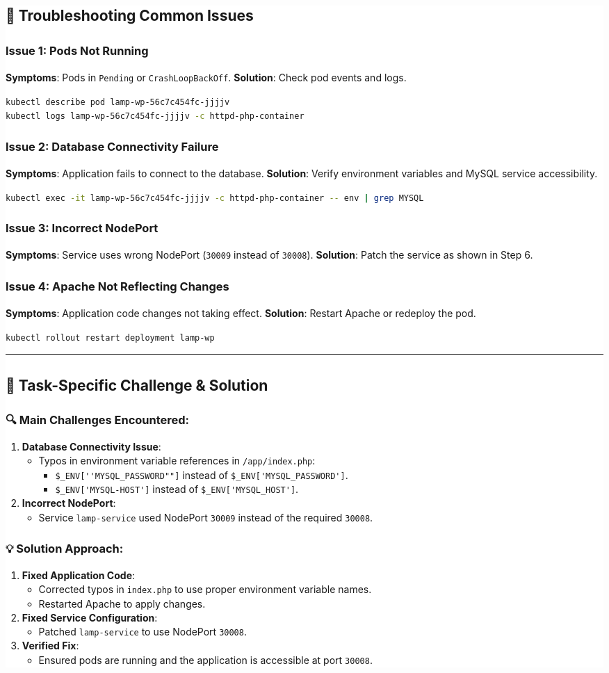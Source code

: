 
## 🔧 Troubleshooting Common Issues

### **Issue 1: Pods Not Running**
**Symptoms**: Pods in `Pending` or `CrashLoopBackOff`.
**Solution**: Check pod events and logs.
```bash
kubectl describe pod lamp-wp-56c7c454fc-jjjjv
kubectl logs lamp-wp-56c7c454fc-jjjjv -c httpd-php-container
```

### **Issue 2: Database Connectivity Failure**
**Symptoms**: Application fails to connect to the database.
**Solution**: Verify environment variables and MySQL service accessibility.
```bash
kubectl exec -it lamp-wp-56c7c454fc-jjjjv -c httpd-php-container -- env | grep MYSQL
```

### **Issue 3: Incorrect NodePort**
**Symptoms**: Service uses wrong NodePort (`30009` instead of `30008`).
**Solution**: Patch the service as shown in Step 6.

### **Issue 4: Apache Not Reflecting Changes**
**Symptoms**: Application code changes not taking effect.
**Solution**: Restart Apache or redeploy the pod.
```bash
kubectl rollout restart deployment lamp-wp
```

---

## 🚨 Task-Specific Challenge & Solution

### 🔍 Main Challenges Encountered:
1. **Database Connectivity Issue**:
   - Typos in environment variable references in `/app/index.php`:
     - `$_ENV[''MYSQL_PASSWORD""]` instead of `$_ENV['MYSQL_PASSWORD']`.
     - `$_ENV['MYSQL-HOST']` instead of `$_ENV['MYSQL_HOST']`.
2. **Incorrect NodePort**:
   - Service `lamp-service` used NodePort `30009` instead of the required `30008`.

### 💡 Solution Approach:
1. **Fixed Application Code**:
   - Corrected typos in `index.php` to use proper environment variable names.
   - Restarted Apache to apply changes.
2. **Fixed Service Configuration**:
   - Patched `lamp-service` to use NodePort `30008`.
3. **Verified Fix**:
   - Ensured pods are running and the application is accessible at port `30008`.
